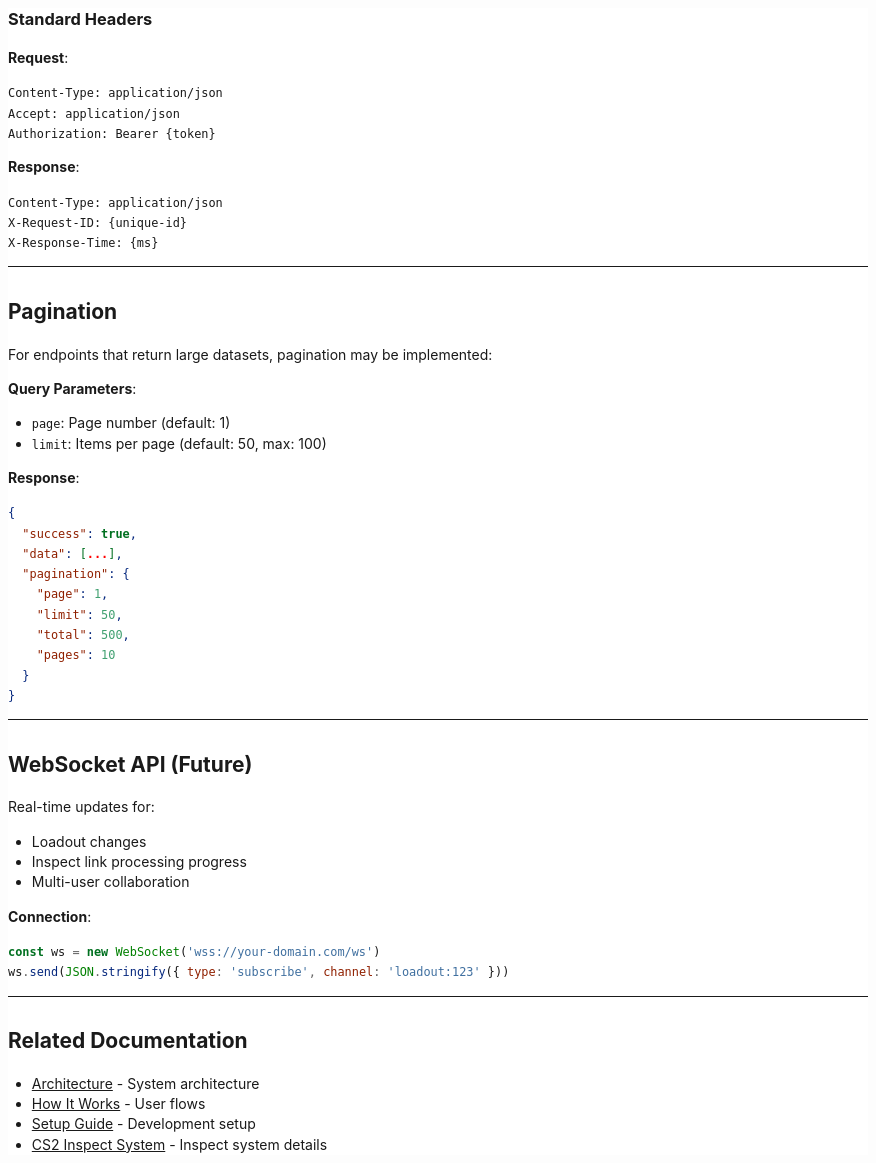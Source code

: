 ### Standard Headers

**Request**:
```http
Content-Type: application/json
Accept: application/json
Authorization: Bearer {token}
```

**Response**:
```http
Content-Type: application/json
X-Request-ID: {unique-id}
X-Response-Time: {ms}
```

---

## Pagination

For endpoints that return large datasets, pagination may be implemented:

**Query Parameters**:
- `page`: Page number (default: 1)
- `limit`: Items per page (default: 50, max: 100)

**Response**:
```json
{
  "success": true,
  "data": [...],
  "pagination": {
    "page": 1,
    "limit": 50,
    "total": 500,
    "pages": 10
  }
}
```

---

## WebSocket API (Future)

Real-time updates for:
- Loadout changes
- Inspect link processing progress
- Multi-user collaboration

**Connection**:
```javascript
const ws = new WebSocket('wss://your-domain.com/ws')
ws.send(JSON.stringify({ type: 'subscribe', channel: 'loadout:123' }))
```

---

## Related Documentation

- [Architecture](architecture.md) - System architecture
- [How It Works](how-it-works.md) - User flows
- [Setup Guide](setup.md) - Development setup
- [CS2 Inspect System](../CS2_INSPECT_SYSTEM_README.md) - Inspect system details
